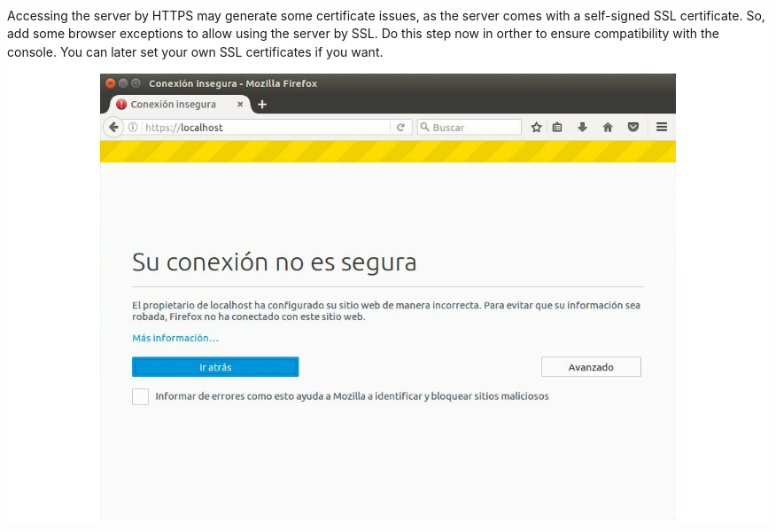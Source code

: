 Accessing the server by HTTPS may generate some certificate issues, as the server comes with a self-signed SSL certificate. So, add some browser exceptions to allow using the server by SSL. Do this step now in orther to ensure compatibility with the console. You can later set your own SSL certificates if you want.

<p align="center">
    <img src="assets/ssl_exception_1.png" width="650">
</p>

<p align="center">